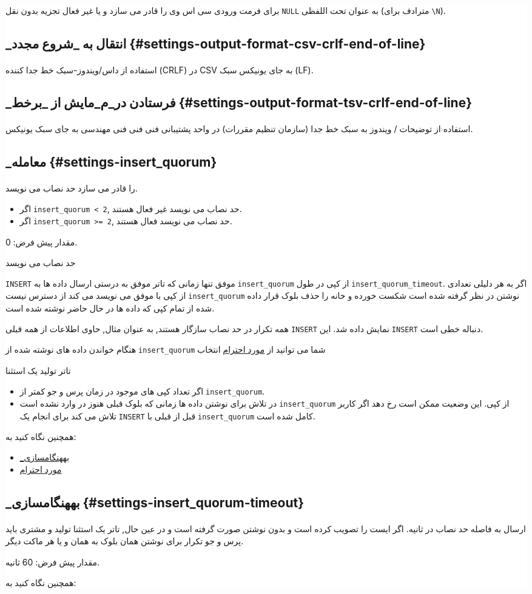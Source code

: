 برای فرمت ورودی سی اس وی را قادر می سازد و یا غیر فعال تجزیه بدون نقل `NULL` به عنوان تحت اللفظی (مترادف برای `\N`).

## \_انتقال به \_شروع مجدد {#settings-output-format-csv-crlf-end-of-line}

استفاده از داس/ویندوز-سبک خط جدا کننده (CRLF) در CSV به جای یونیکس سبک (LF).

## \_فرستادن در\_م\_مایش از \_برخط {#settings-output-format-tsv-crlf-end-of-line}

استفاده از توضیحات / ویندوز به سبک خط جدا (سازمان تنظیم مقررات) در واحد پشتیبانی فنی فنی فنی مهندسی به جای سبک یونیکس.

## \_معامله {#settings-insert_quorum}

را قادر می سازد حد نصاب می نویسد.

-   اگر `insert_quorum < 2`, حد نصاب می نویسد غیر فعال هستند.
-   اگر `insert_quorum >= 2`, حد نصاب می نویسد فعال هستند.

مقدار پیش فرض: 0.

حد نصاب می نویسد

`INSERT` موفق تنها زمانی که تاتر موفق به درستی ارسال داده ها به `insert_quorum` از کپی در طول `insert_quorum_timeout`. اگر به هر دلیلی تعدادی از کپی با موفق می نویسد می کند از دسترس نیست `insert_quorum` نوشتن در نظر گرفته شده است شکست خورده و خانه را حذف بلوک قرار داده شده از تمام کپی که داده ها در حال حاضر نوشته شده است.

همه تکرار در حد نصاب سازگار هستند, به عنوان مثال, حاوی اطلاعات از همه قبلی `INSERT` نمایش داده شد. این `INSERT` دنباله خطی است.

هنگام خواندن داده های نوشته شده از `insert_quorum` شما می توانید از [مورد احترام](#settings-select_sequential_consistency) انتخاب

تاتر تولید یک استثنا

-   اگر تعداد کپی های موجود در زمان پرس و جو کمتر از `insert_quorum`.
-   در تلاش برای نوشتن داده ها زمانی که بلوک قبلی هنوز در وارد نشده است `insert_quorum` از کپی. این وضعیت ممکن است رخ دهد اگر کاربر تلاش می کند برای انجام یک `INSERT` قبل از قبلی با `insert_quorum` کامل شده است.

همچنین نگاه کنید به:

-   [\_بههنگامسازی](#settings-insert_quorum_timeout)
-   [مورد احترام](#settings-select_sequential_consistency)

## \_بههنگامسازی {#settings-insert_quorum-timeout}

ارسال به فاصله حد نصاب در ثانیه. اگر ایست را تصویب کرده است و بدون نوشتن صورت گرفته است و در عین حال, تاتر یک استثنا تولید و مشتری باید پرس و جو تکرار برای نوشتن همان بلوک به همان و یا هر ماکت دیگر.

مقدار پیش فرض: 60 ثانیه.

همچنین نگاه کنید به:
